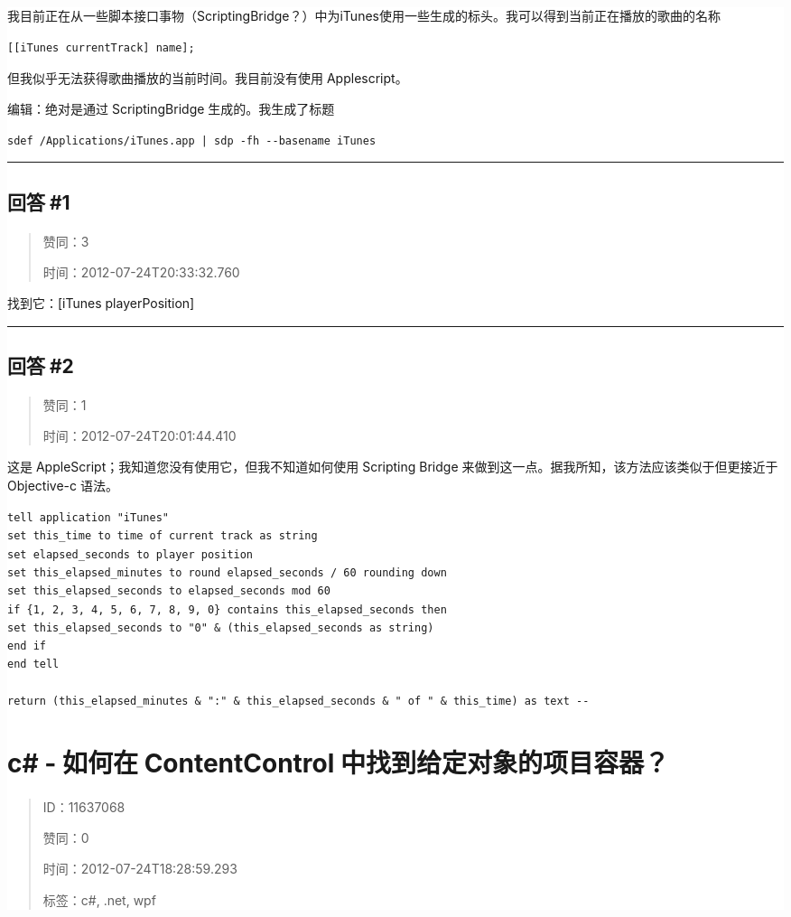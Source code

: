 我目前正在从一些脚本接口事物（ScriptingBridge？）中为iTunes使用一些生成的标头。我可以得到当前正在播放的歌曲的名称

```
[[iTunes currentTrack] name]; 
```

但我似乎无法获得歌曲播放的当前时间。我目前没有使用 Applescript。

编辑：绝对是通过 ScriptingBridge 生成的。我生成了标题

```
sdef /Applications/iTunes.app | sdp -fh --basename iTunes 
```

* * *

## 回答 #1

> 赞同：3
> 
> 时间：2012-07-24T20:33:32.760

找到它：[iTunes playerPosition]

* * *

## 回答 #2

> 赞同：1
> 
> 时间：2012-07-24T20:01:44.410

这是 AppleScript；我知道您没有使用它，但我不知道如何使用 Scripting Bridge 来做到这一点。据我所知，该方法应该类似于但更接近于 Objective-c 语法。

```
tell application "iTunes"
set this_time to time of current track as string
set elapsed_seconds to player position
set this_elapsed_minutes to round elapsed_seconds / 60 rounding down
set this_elapsed_seconds to elapsed_seconds mod 60
if {1, 2, 3, 4, 5, 6, 7, 8, 9, 0} contains this_elapsed_seconds then
set this_elapsed_seconds to "0" & (this_elapsed_seconds as string)
end if
end tell    

return (this_elapsed_minutes & ":" & this_elapsed_seconds & " of " & this_time) as text -- 
```

# c# - 如何在 ContentControl 中找到给定对象的项目容器？

> ID：11637068
> 
> 赞同：0
> 
> 时间：2012-07-24T18:28:59.293
> 
> 标签：c#, .net, wpf
